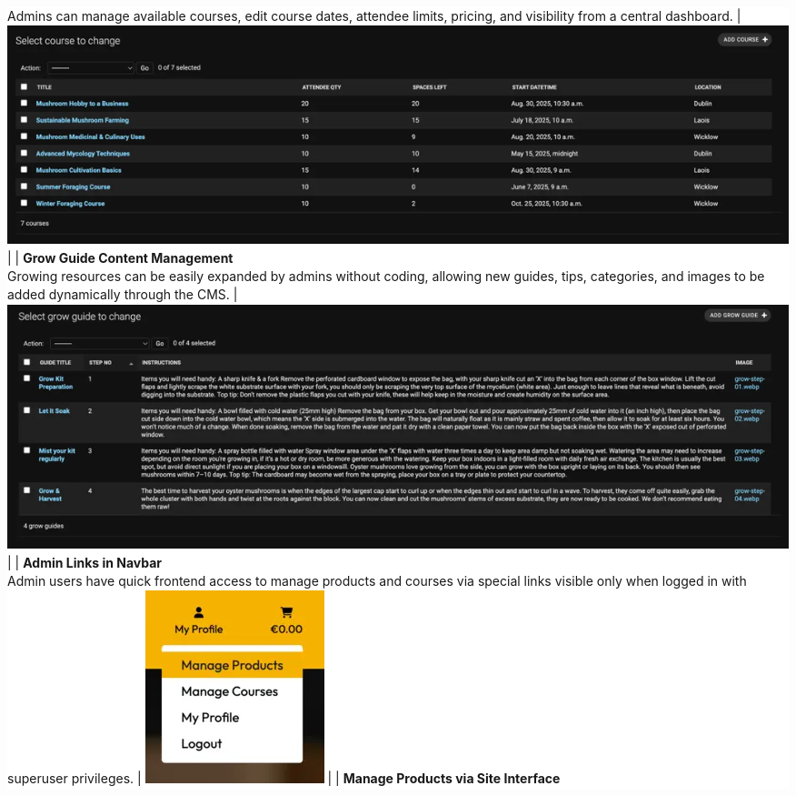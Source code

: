Admins can manage available courses, edit course dates, attendee limits, pricing, and visibility from a central dashboard. | ![Admin Courses](static/documentation/readme/admin-courses.webp) |
| **Grow Guide Content Management**  
Growing resources can be easily expanded by admins without coding, allowing new guides, tips, categories, and images to be added dynamically through the CMS. | ![Admin guide](static/documentation/readme/admin-guide.webp) |
| **Admin Links in Navbar**  
Admin users have quick frontend access to manage products and courses via special links visible only when logged in with superuser privileges. | ![Nav Admin](static/documentation/readme/nav-dropdown-admin.webp) |
| **Manage Products via Site Interface**  